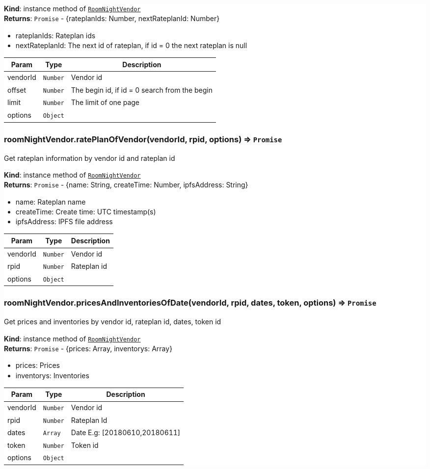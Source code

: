 **Kind**: instance method of [<code>RoomNightVendor</code>](#RoomNightVendor)  
**Returns**: <code>Promise</code> - {rateplanIds: Number, nextRateplanId: Number}
* rateplanIds: Rateplan ids
* nextRateplanId: The next id of rateplan, if id = 0 the next rateplan is null  

| Param | Type | Description |
| --- | --- | --- |
| vendorId | <code>Number</code> | Vendor id |
| offset | <code>Number</code> | The begin id, if id = 0 search from the begin |
| limit | <code>Number</code> | The limit of one page |
| options | <code>Object</code> |  |

<a name="RoomNightVendor+ratePlanOfVendor"></a>

### roomNightVendor.ratePlanOfVendor(vendorId, rpid, options) ⇒ <code>Promise</code>
Get rateplan information by vendor id and rateplan id

**Kind**: instance method of [<code>RoomNightVendor</code>](#RoomNightVendor)  
**Returns**: <code>Promise</code> - {name: String, createTime: Number, ipfsAddress: String}
* name: Rateplan name
* createTime: Create time: UTC timestamp(s)
* ipfsAddress: IPFS file address  

| Param | Type | Description |
| --- | --- | --- |
| vendorId | <code>Number</code> | Vendor id |
| rpid | <code>Number</code> | Rateplan id |
| options | <code>Object</code> |  |

<a name="RoomNightVendor+pricesAndInventoriesOfDate"></a>

### roomNightVendor.pricesAndInventoriesOfDate(vendorId, rpid, dates, token, options) ⇒ <code>Promise</code>
Get prices and inventories by vendor id, rateplan id, dates, token id

**Kind**: instance method of [<code>RoomNightVendor</code>](#RoomNightVendor)  
**Returns**: <code>Promise</code> - {prices: Array, inventorys: Array}
* prices: Prices
* inventorys: Inventories  

| Param | Type | Description |
| --- | --- | --- |
| vendorId | <code>Number</code> | Vendor id |
| rpid | <code>Number</code> | Rateplan Id |
| dates | <code>Array</code> | Date E.g: [20180610,20180611] |
| token | <code>Number</code> | Token id |
| options | <code>Object</code> |  |
